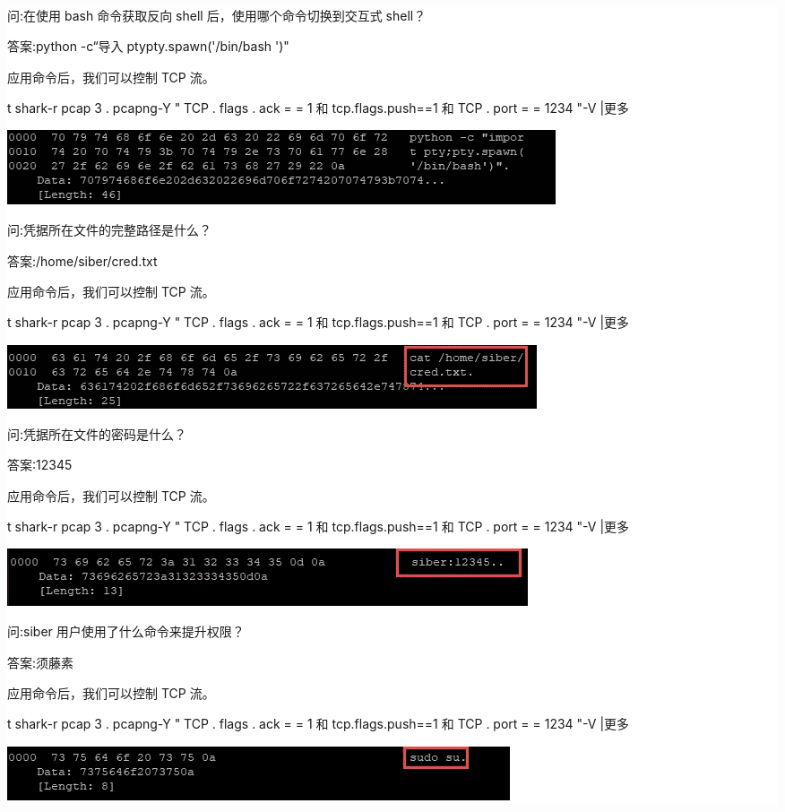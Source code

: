 问:在使用 bash 命令获取反向 shell 后，使用哪个命令切换到交互式 shell？

答案:python -c“导入 ptypty.spawn('/bin/bash ')"

应用命令后，我们可以控制 TCP 流。

t shark-r pcap 3 . pcapng-Y " TCP . flags . ack = = 1 和 tcp.flags.push==1 和 TCP . port = = 1234 "-V |更多

![](img/fc9a3fdf0a5cd6390661923d983e448b.png)

问:凭据所在文件的完整路径是什么？

答案:/home/siber/cred.txt

应用命令后，我们可以控制 TCP 流。

t shark-r pcap 3 . pcapng-Y " TCP . flags . ack = = 1 和 tcp.flags.push==1 和 TCP . port = = 1234 "-V |更多

![](img/775bc07dcee24079862cfd5038843798.png)

问:凭据所在文件的密码是什么？

答案:12345

应用命令后，我们可以控制 TCP 流。

t shark-r pcap 3 . pcapng-Y " TCP . flags . ack = = 1 和 tcp.flags.push==1 和 TCP . port = = 1234 "-V |更多

![](img/36cf819454714eebaf06abcac0b011df.png)

问:siber 用户使用了什么命令来提升权限？

答案:须藤素

应用命令后，我们可以控制 TCP 流。

t shark-r pcap 3 . pcapng-Y " TCP . flags . ack = = 1 和 tcp.flags.push==1 和 TCP . port = = 1234 "-V |更多

![](img/9b4ad1aa3ad79eb64ff3764f7c0bd3e4.png)
